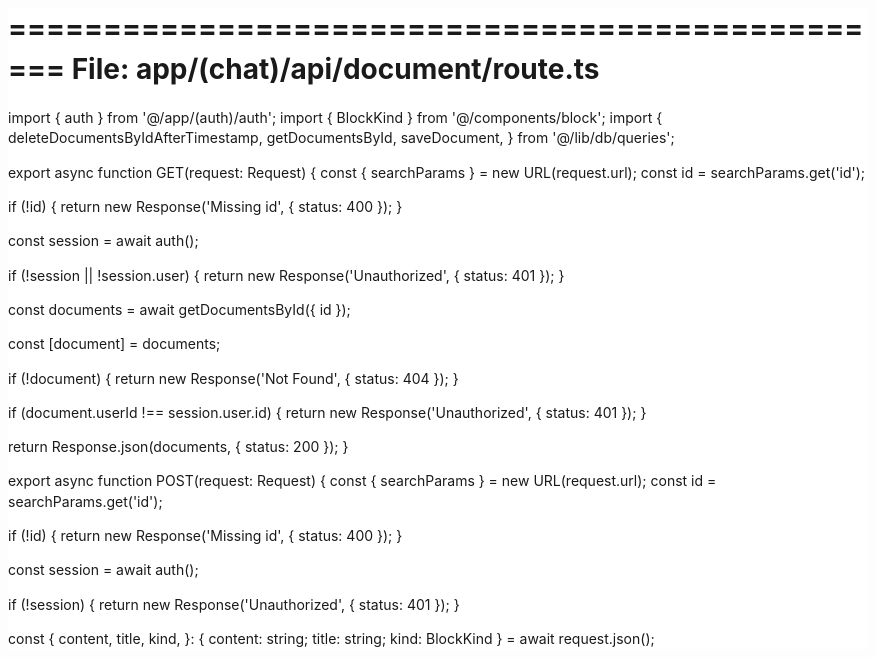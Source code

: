 
================================================
File: app/(chat)/api/document/route.ts
================================================
import { auth } from '@/app/(auth)/auth';
import { BlockKind } from '@/components/block';
import {
  deleteDocumentsByIdAfterTimestamp,
  getDocumentsById,
  saveDocument,
} from '@/lib/db/queries';

export async function GET(request: Request) {
  const { searchParams } = new URL(request.url);
  const id = searchParams.get('id');

  if (!id) {
    return new Response('Missing id', { status: 400 });
  }

  const session = await auth();

  if (!session || !session.user) {
    return new Response('Unauthorized', { status: 401 });
  }

  const documents = await getDocumentsById({ id });

  const [document] = documents;

  if (!document) {
    return new Response('Not Found', { status: 404 });
  }

  if (document.userId !== session.user.id) {
    return new Response('Unauthorized', { status: 401 });
  }

  return Response.json(documents, { status: 200 });
}

export async function POST(request: Request) {
  const { searchParams } = new URL(request.url);
  const id = searchParams.get('id');

  if (!id) {
    return new Response('Missing id', { status: 400 });
  }

  const session = await auth();

  if (!session) {
    return new Response('Unauthorized', { status: 401 });
  }

  const {
    content,
    title,
    kind,
  }: { content: string; title: string; kind: BlockKind } = await request.json();
